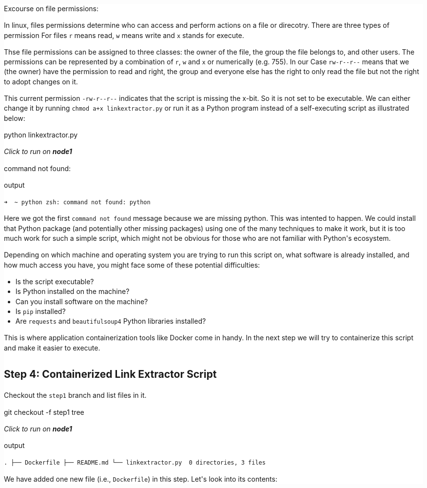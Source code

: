 Excourse on file permissions:

In linux, files permissions determine who can access and perform actions on a file or direcotry. There are three types of permission For files `r` means read, `w` means write and `x` stands for execute.

Thse file permissions can be assigned to three classes: the owner of the file, the group the file belongs to, and other users. The permissions can be represented by a combination of `r`, `w` and `x` or numerically (e.g. 755). In our Case `rw-r--r--` means that we (the owner) have the permission to read and right, the group and everyone else has the right to only read the file but not the right to adopt changes on it.

This current permission `-rw-r--r--` indicates that the script is missing the x-bit. So it is not set to be executable. We can either change it by running `chmod a+x linkextractor.py` or run it as a Python program instead of a self-executing script as illustrated below:

python linkextractor.py

_Click to run on **node1**_

command not found:

output 

`➜  ~ python zsh: command not found: python`

Here we got the first `command not found` message because we are missing python. This was intented to happen. We could install that Python package (and potentially other missing packages) using one of the many techniques to make it work, but it is too much work for such a simple script, which might not be obvious for those who are not familiar with Python's ecosystem.

Depending on which machine and operating system you are trying to run this script on, what software is already installed, and how much access you have, you might face some of these potential difficulties:

- Is the script executable?
- Is Python installed on the machine?
- Can you install software on the machine?
- Is `pip` installed?
- Are `requests` and `beautifulsoup4` Python libraries installed?

This is where application containerization tools like Docker come in handy. In the next step we will try to containerize this script and make it easier to execute.

## Step 4: Containerized Link Extractor Script

Checkout the `step1` branch and list files in it.

git checkout -f step1
tree

_Click to run on **node1**_

output 

`. ├── Dockerfile ├── README.md └── linkextractor.py  0 directories, 3 files`

We have added one new file (i.e., `Dockerfile`) in this step. Let's look into its contents:
